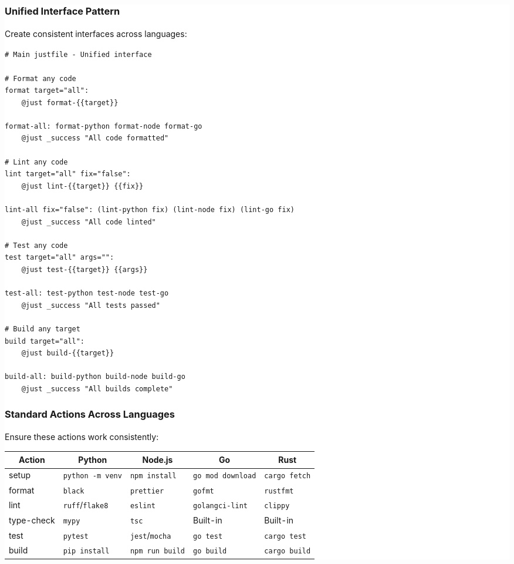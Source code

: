 ### Unified Interface Pattern

Create consistent interfaces across languages:

```just
# Main justfile - Unified interface

# Format any code
format target="all":
    @just format-{{target}}

format-all: format-python format-node format-go
    @just _success "All code formatted"

# Lint any code
lint target="all" fix="false":
    @just lint-{{target}} {{fix}}

lint-all fix="false": (lint-python fix) (lint-node fix) (lint-go fix)
    @just _success "All code linted"

# Test any code
test target="all" args="":
    @just test-{{target}} {{args}}

test-all: test-python test-node test-go
    @just _success "All tests passed"

# Build any target
build target="all":
    @just build-{{target}}

build-all: build-python build-node build-go
    @just _success "All builds complete"
```

### Standard Actions Across Languages

Ensure these actions work consistently:

| Action | Python | Node.js | Go | Rust |
|--------|--------|---------|-----|------|
| setup | `python -m venv` | `npm install` | `go mod download` | `cargo fetch` |
| format | `black` | `prettier` | `gofmt` | `rustfmt` |
| lint | `ruff`/`flake8` | `eslint` | `golangci-lint` | `clippy` |
| type-check | `mypy` | `tsc` | Built-in | Built-in |
| test | `pytest` | `jest`/`mocha` | `go test` | `cargo test` |
| build | `pip install` | `npm run build` | `go build` | `cargo build` |
